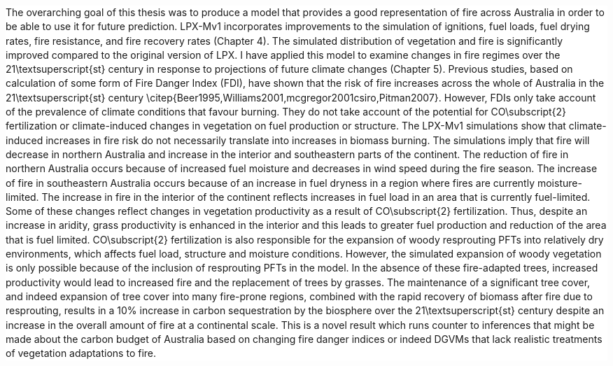 The overarching goal of this thesis was to produce a model that provides a good representation of fire across Australia in order to be able to use it for future prediction. LPX-Mv1 incorporates improvements to the simulation of ignitions, fuel loads, fuel drying rates, fire resistance, and fire recovery rates (Chapter 4). The simulated distribution of vegetation and fire is significantly improved compared to the original version of LPX. I have applied this model to examine changes in fire regimes over the 21\textsuperscript{st} century in response to projections of future climate changes (Chapter 5). Previous studies, based on calculation of some form of Fire Danger Index (FDI), have shown that the risk of fire increases across the whole of Australia in the 21\textsuperscript{st} century \citep{Beer1995,Williams2001,mcgregor2001csiro,Pitman2007}. However, FDIs only take account of the prevalence of climate conditions that favour burning. They do not take account of the potential for CO\subscript{2} fertilization or climate-induced changes in vegetation on fuel production or structure. The LPX-Mv1 simulations show that climate-induced increases in fire risk do not necessarily translate into increases in biomass burning. The simulations imply that fire will decrease in northern Australia and increase in the interior and southeastern parts of the continent. The reduction of fire in northern Australia occurs because of increased fuel moisture and decreases in wind speed during the fire season. The increase of fire in southeastern Australia occurs because of an increase in fuel dryness in a region where fires are currently moisture-limited. The increase in fire in the interior of the continent reflects increases in fuel load in an area that is currently fuel-limited. Some of these changes reflect changes in vegetation productivity as a result of CO\subscript{2} fertilization. Thus, despite an increase in aridity, grass productivity is enhanced in the interior and this leads to greater fuel production and reduction of the area that is fuel limited. CO\subscript{2} fertilization is also responsible for the expansion of woody resprouting PFTs into relatively dry environments, which affects fuel load, structure and moisture conditions. However, the simulated expansion of woody vegetation is only possible because of the inclusion of resprouting PFTs in the model. In the absence of these fire-adapted trees, increased productivity would lead to increased fire and the replacement of trees by grasses. The maintenance of a significant tree cover, and indeed expansion of tree cover into many fire-prone regions, combined with the rapid recovery of biomass after fire due to resprouting, results in a 10\% increase in carbon sequestration by the biosphere over the 21\textsuperscript{st} century despite an increase in the overall amount of fire at a continental scale. This is a novel result which runs counter to inferences that might be made about the carbon budget of Australia based on changing fire danger indices or indeed DGVMs that lack realistic treatments of vegetation adaptations to fire. 

